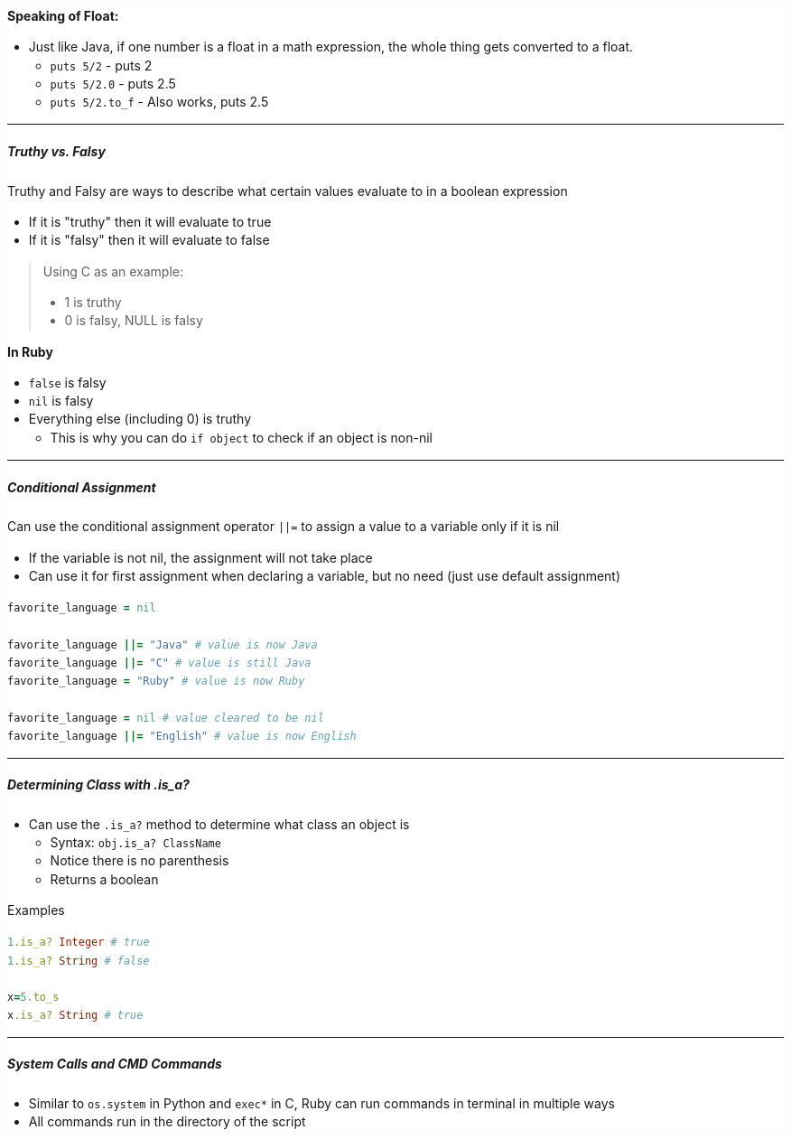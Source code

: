 **Speaking of Float:**
- Just like Java, if one number is a float in a math expression, the whole thing gets converted to a float.
	- `puts 5/2` - puts 2
	- `puts 5/2.0` - puts 2.5
	- `puts 5/2.to_f` - Also works, puts 2.5

---
##### Truthy vs. Falsy
Truthy and Falsy are ways to describe what certain values evaluate to in a boolean expression
- If it is "truthy" then it will evaluate to true
- If it is "falsy" then it will evaluate to false

>Using C as an example:
>- 1 is truthy 
>- 0 is falsy, NULL is falsy

**In Ruby**
- `false` is falsy
- `nil` is falsy
- Everything else (including 0) is truthy
	- This is why you can do `if object` to check if an object is non-nil

---
##### Conditional Assignment
Can use the conditional assignment operator `||=` to assign a value to a variable only if it is nil
- If the variable is not nil, the assignment will not take place
- Can use it for first assignment when declaring a variable, but no need (just use default assignment)
```rb
favorite_language = nil

favorite_language ||= "Java" # value is now Java
favorite_language ||= "C" # value is still Java
favorite_language = "Ruby" # value is now Ruby

favorite_language = nil # value cleared to be nil
favorite_language ||= "English" # value is now English
```
---
##### Determining Class with .is_a?
- Can use the `.is_a?` method to determine what class an object is
	- Syntax: `obj.is_a? ClassName`
	- Notice there is no parenthesis
	- Returns a boolean

Examples
```rb
1.is_a? Integer # true
1.is_a? String # false

x=5.to_s
x.is_a? String # true
```
---
##### System Calls and CMD Commands
- Similar to `os.system` in Python and `exec*` in C, Ruby can run commands in terminal in multiple ways
- All commands run in the directory of the script
